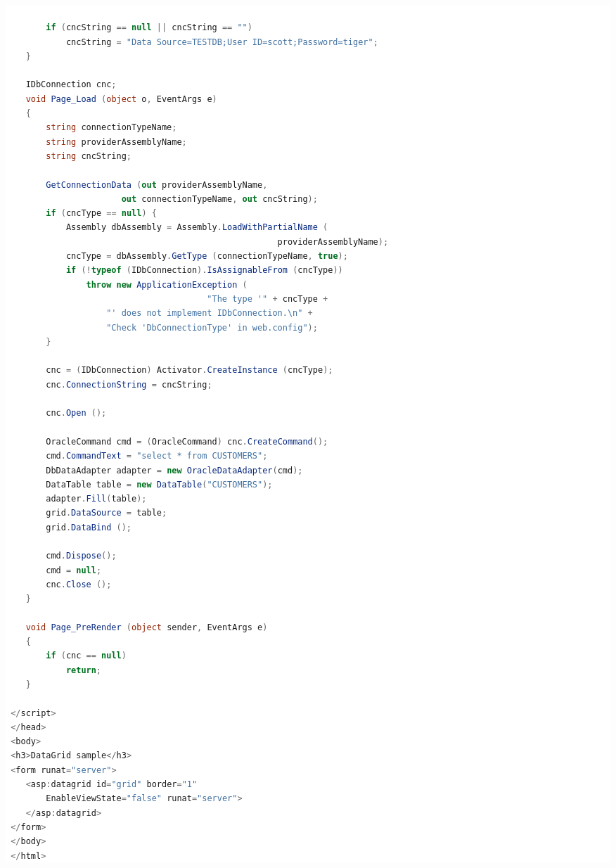 ``` csharp
 
        if (cncString == null || cncString == "")
            cncString = "Data Source=TESTDB;User ID=scott;Password=tiger";
    }
 
    IDbConnection cnc;
    void Page_Load (object o, EventArgs e) 
    {
        string connectionTypeName;
        string providerAssemblyName;
        string cncString;
 
        GetConnectionData (out providerAssemblyName, 
                       out connectionTypeName, out cncString);
        if (cncType == null) {     
            Assembly dbAssembly = Assembly.LoadWithPartialName (
                                                      providerAssemblyName);
            cncType = dbAssembly.GetType (connectionTypeName, true);
            if (!typeof (IDbConnection).IsAssignableFrom (cncType))
                throw new ApplicationException (
                                        "The type '" + cncType +
                    "' does not implement IDbConnection.\n" +
                    "Check 'DbConnectionType' in web.config");
        }
 
        cnc = (IDbConnection) Activator.CreateInstance (cncType);
        cnc.ConnectionString = cncString;
 
        cnc.Open ();
 
        OracleCommand cmd = (OracleCommand) cnc.CreateCommand();
        cmd.CommandText = "select * from CUSTOMERS";
        DbDataAdapter adapter = new OracleDataAdapter(cmd);
        DataTable table = new DataTable("CUSTOMERS");
        adapter.Fill(table);
        grid.DataSource = table;
        grid.DataBind ();
 
        cmd.Dispose();
        cmd = null;
        cnc.Close ();
    }
 
    void Page_PreRender (object sender, EventArgs e)
    {
        if (cnc == null)
            return;
    }
 
 </script>
 </head>
 <body>
 <h3>DataGrid sample</h3>
 <form runat="server">
    <asp:datagrid id="grid" border="1" 
        EnableViewState="false" runat="server">
    </asp:datagrid>
 </form>
 </body>
 </html>
```

